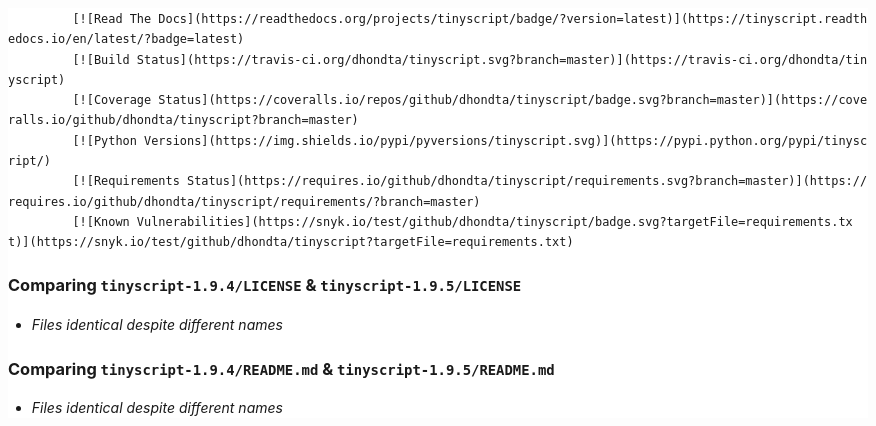 ```diff
         [![Read The Docs](https://readthedocs.org/projects/tinyscript/badge/?version=latest)](https://tinyscript.readthedocs.io/en/latest/?badge=latest)
         [![Build Status](https://travis-ci.org/dhondta/tinyscript.svg?branch=master)](https://travis-ci.org/dhondta/tinyscript)
         [![Coverage Status](https://coveralls.io/repos/github/dhondta/tinyscript/badge.svg?branch=master)](https://coveralls.io/github/dhondta/tinyscript?branch=master)
         [![Python Versions](https://img.shields.io/pypi/pyversions/tinyscript.svg)](https://pypi.python.org/pypi/tinyscript/)
         [![Requirements Status](https://requires.io/github/dhondta/tinyscript/requirements.svg?branch=master)](https://requires.io/github/dhondta/tinyscript/requirements/?branch=master)
         [![Known Vulnerabilities](https://snyk.io/test/github/dhondta/tinyscript/badge.svg?targetFile=requirements.txt)](https://snyk.io/test/github/dhondta/tinyscript?targetFile=requirements.txt)
```

### Comparing `tinyscript-1.9.4/LICENSE` & `tinyscript-1.9.5/LICENSE`

 * *Files identical despite different names*

### Comparing `tinyscript-1.9.4/README.md` & `tinyscript-1.9.5/README.md`

 * *Files identical despite different names*

